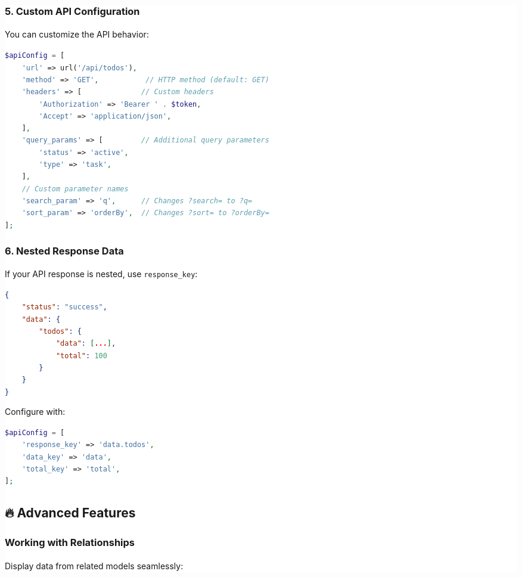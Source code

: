 ### 5. Custom API Configuration

You can customize the API behavior:

```php
$apiConfig = [
    'url' => url('/api/todos'),
    'method' => 'GET',           // HTTP method (default: GET)
    'headers' => [              // Custom headers
        'Authorization' => 'Bearer ' . $token,
        'Accept' => 'application/json',
    ],
    'query_params' => [         // Additional query parameters
        'status' => 'active',
        'type' => 'task',
    ],
    // Custom parameter names
    'search_param' => 'q',      // Changes ?search= to ?q=
    'sort_param' => 'orderBy',  // Changes ?sort= to ?orderBy=
];
```

### 6. Nested Response Data

If your API response is nested, use `response_key`:

```json
{
    "status": "success",
    "data": {
        "todos": {
            "data": [...],
            "total": 100
        }
    }
}
```

Configure with:

```php
$apiConfig = [
    'response_key' => 'data.todos',
    'data_key' => 'data',
    'total_key' => 'total',
];
```

## 🔥 Advanced Features

### Working with Relationships

Display data from related models seamlessly:
